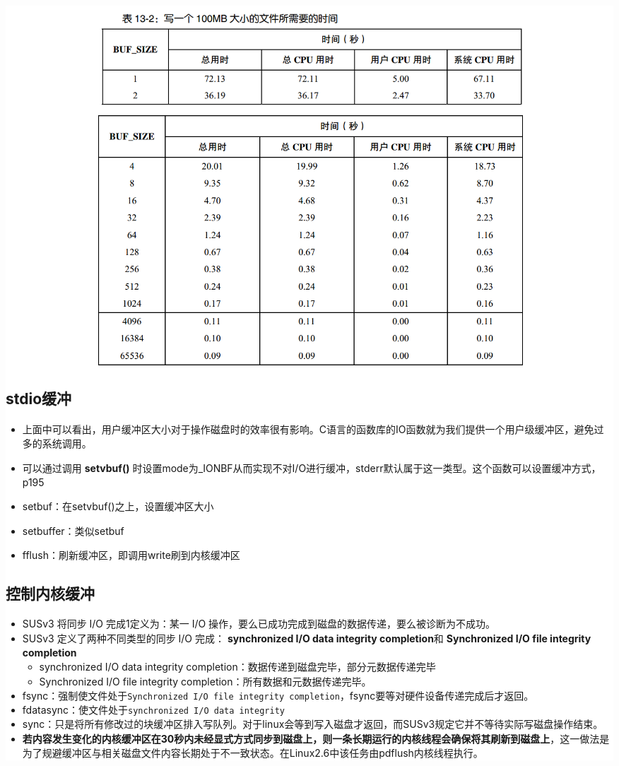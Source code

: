 <div align="center " style="zoom:60%"><img src="./pic/15.png"></div>
<div align="center " style="zoom:60%"><img src="./pic/16.png"></div>



## stdio缓冲
- 上面中可以看出，用户缓冲区大小对于操作磁盘时的效率很有影响。C语言的函数库的IO函数就为我们提供一个用户级缓冲区，避免过多的系统调用。

- 可以通过调用 **setvbuf()** 时设置mode为_IONBF从而实现不对I/O进行缓冲，stderr默认属于这一类型。这个函数可以设置缓冲方式，p195
- setbuf：在setvbuf()之上，设置缓冲区大小
- setbuffer：类似setbuf
- fflush：刷新缓冲区，即调用write刷到内核缓冲区

## 控制内核缓冲
- SUSv3 将同步 I/O 完成1定义为：某一 I/O 操作，要么已成功完成到磁盘的数据传递，要么被诊断为不成功。
- SUSv3 定义了两种不同类型的同步 I/O 完成： **synchronized I/O data integrity completion**和 **Synchronized I/O file integrity completion**
  - synchronized I/O data integrity completion：数据传递到磁盘完毕，部分元数据传递完毕
  - Synchronized I/O file integrity completion：所有数据和元数据传递完毕。
- fsync：强制使文件处于`Synchronized I/O file integrity completion`，fsync要等对硬件设备传递完成后才返回。
- fdatasync：使文件处于`synchronized I/O data integrity `
- sync：只是将所有修改过的块缓冲区排入写队列。对于linux会等到写入磁盘才返回，而SUSv3规定它并不等待实际写磁盘操作结束。
- **若内容发生变化的内核缓冲区在30秒内未经显式方式同步到磁盘上，则一条长期运行的内核线程会确保将其刷新到磁盘上**，这一做法是为了规避缓冲区与相关磁盘文件内容长期处于不一致状态。在Linux2.6中该任务由pdflush内核线程执行。

